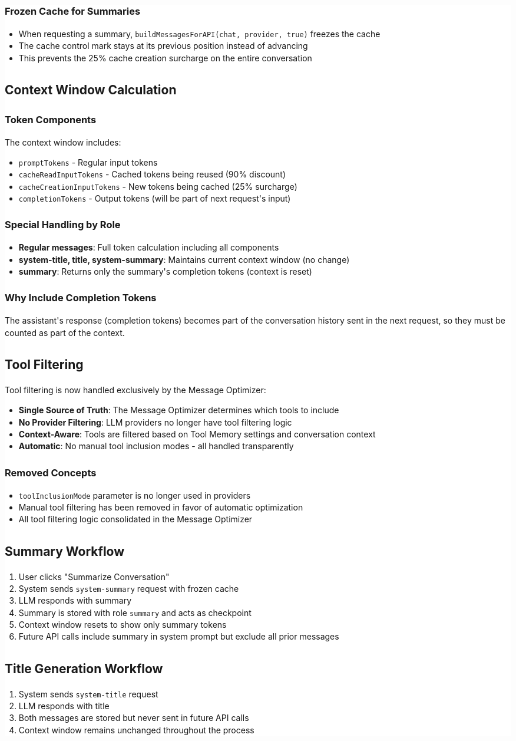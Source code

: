 ### Frozen Cache for Summaries
- When requesting a summary, `buildMessagesForAPI(chat, provider, true)` freezes the cache
- The cache control mark stays at its previous position instead of advancing
- This prevents the 25% cache creation surcharge on the entire conversation

## Context Window Calculation

### Token Components
The context window includes:
- `promptTokens` - Regular input tokens
- `cacheReadInputTokens` - Cached tokens being reused (90% discount)
- `cacheCreationInputTokens` - New tokens being cached (25% surcharge)
- `completionTokens` - Output tokens (will be part of next request's input)

### Special Handling by Role
- **Regular messages**: Full token calculation including all components
- **system-title, title, system-summary**: Maintains current context window (no change)
- **summary**: Returns only the summary's completion tokens (context is reset)

### Why Include Completion Tokens
The assistant's response (completion tokens) becomes part of the conversation history sent in the next request, so they must be counted as part of the context.

## Tool Filtering

Tool filtering is now handled exclusively by the Message Optimizer:
- **Single Source of Truth**: The Message Optimizer determines which tools to include
- **No Provider Filtering**: LLM providers no longer have tool filtering logic
- **Context-Aware**: Tools are filtered based on Tool Memory settings and conversation context
- **Automatic**: No manual tool inclusion modes - all handled transparently

### Removed Concepts
- `toolInclusionMode` parameter is no longer used in providers
- Manual tool filtering has been removed in favor of automatic optimization
- All tool filtering logic consolidated in the Message Optimizer

## Summary Workflow

1. User clicks "Summarize Conversation"
2. System sends `system-summary` request with frozen cache
3. LLM responds with summary
4. Summary is stored with role `summary` and acts as checkpoint
5. Context window resets to show only summary tokens
6. Future API calls include summary in system prompt but exclude all prior messages

## Title Generation Workflow

1. System sends `system-title` request
2. LLM responds with title
3. Both messages are stored but never sent in future API calls
4. Context window remains unchanged throughout the process
